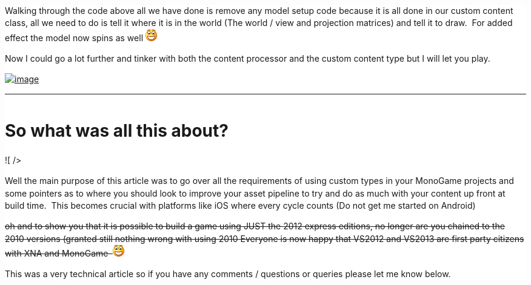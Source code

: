 Walking through the code above all we have done is remove any model setup code because it is all done in our custom content class, all we need to do is tell it where it is in the world (The world / view and projection matrices) and tell it to draw.&nbsp; For added effect the model now spins as well ![Open-mouthed smile](/Images/wordpress/2013/05/wlEmoticon-openmouthedsmile1.png)

Now I could go a lot further and tinker with both the content processor and the custom content type but I will let you play.

[![image](/Images/wordpress/2013/05/image_thumb34.png "image")](/Images/wordpress/2013/05/image35.png)

* * *

# So what was all this about?

![ /></p>
<p>Well the main purpose of this article was to go over all the requirements of using custom types in your MonoGame projects and some pointers as to where you should look to improve your asset pipeline to try and do as much with your content up front at build time.  This becomes crucial with platforms like iOS where every cycle counts (Do not get me started on Android)</p>
<p><del>oh and to show you that it is possible to build a game using JUST the 2012 express editions, no longer are you chained to the 2010 versions (granted still nothing wrong with using 2010 <img class=](http://www.dontwasteyourtime.co.uk/wp-content/uploads/2012/03/so_long_fish.jpg))

Everyone is now happy that VS2012 and VS2013 are first party citizens with XNA and MonoGame&nbsp; ![Open-mouthed smile](/Images/wordpress/2013/05/wlEmoticon-openmouthedsmile1.png)

This was a very technical article so if you have any comments / questions or queries please let me know below.


